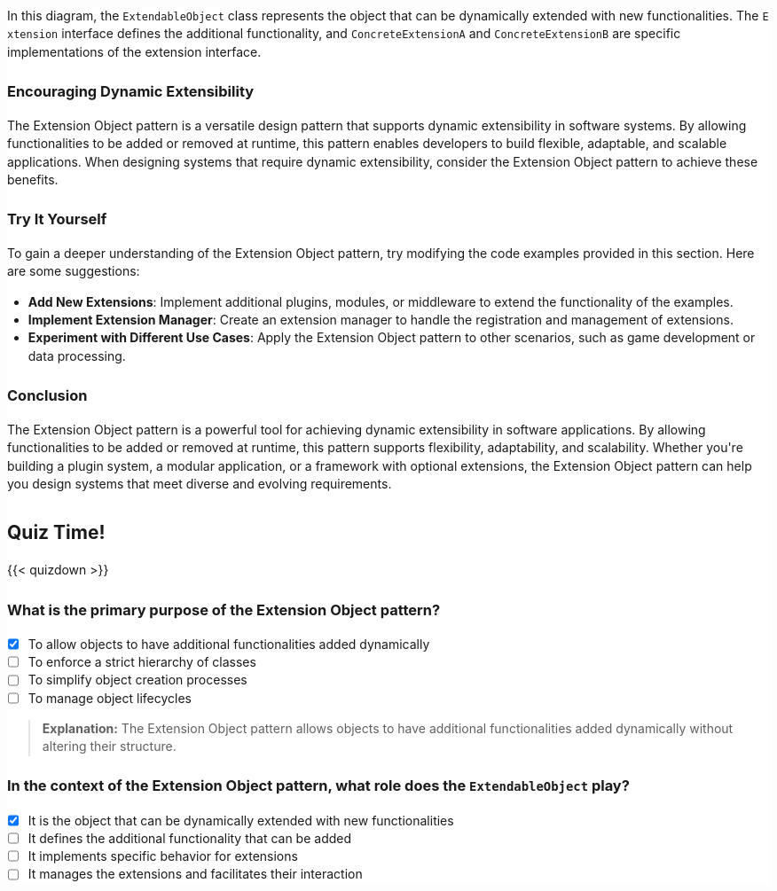 In this diagram, the `ExtendableObject` class represents the object that can be dynamically extended with new functionalities. The `Extension` interface defines the additional functionality, and `ConcreteExtensionA` and `ConcreteExtensionB` are specific implementations of the extension interface.

### Encouraging Dynamic Extensibility

The Extension Object pattern is a versatile design pattern that supports dynamic extensibility in software systems. By allowing functionalities to be added or removed at runtime, this pattern enables developers to build flexible, adaptable, and scalable applications. When designing systems that require dynamic extensibility, consider the Extension Object pattern to achieve these benefits.

### Try It Yourself

To gain a deeper understanding of the Extension Object pattern, try modifying the code examples provided in this section. Here are some suggestions:

- **Add New Extensions**: Implement additional plugins, modules, or middleware to extend the functionality of the examples.
- **Implement Extension Manager**: Create an extension manager to handle the registration and management of extensions.
- **Experiment with Different Use Cases**: Apply the Extension Object pattern to other scenarios, such as game development or data processing.

### Conclusion

The Extension Object pattern is a powerful tool for achieving dynamic extensibility in software applications. By allowing functionalities to be added or removed at runtime, this pattern supports flexibility, adaptability, and scalability. Whether you're building a plugin system, a modular application, or a framework with optional extensions, the Extension Object pattern can help you design systems that meet diverse and evolving requirements.

## Quiz Time!

{{< quizdown >}}

### What is the primary purpose of the Extension Object pattern?

- [x] To allow objects to have additional functionalities added dynamically
- [ ] To enforce a strict hierarchy of classes
- [ ] To simplify object creation processes
- [ ] To manage object lifecycles

> **Explanation:** The Extension Object pattern allows objects to have additional functionalities added dynamically without altering their structure.

### In the context of the Extension Object pattern, what role does the `ExtendableObject` play?

- [x] It is the object that can be dynamically extended with new functionalities
- [ ] It defines the additional functionality that can be added
- [ ] It implements specific behavior for extensions
- [ ] It manages the extensions and facilitates their interaction
